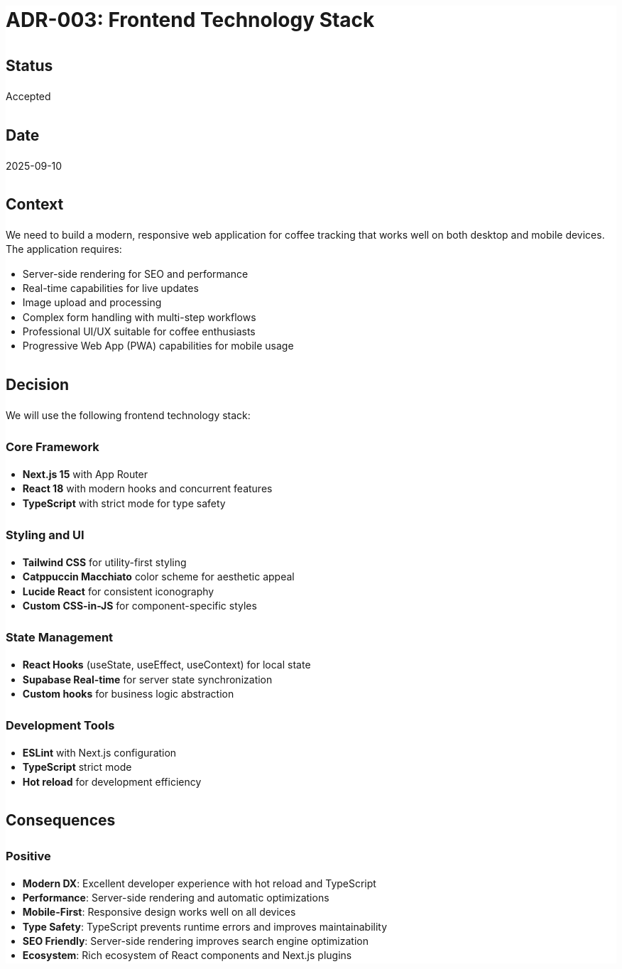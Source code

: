 # ADR-003: Frontend Technology Stack

## Status
Accepted

## Date
2025-09-10

## Context
We need to build a modern, responsive web application for coffee tracking that works well on both desktop and mobile devices. The application requires:

- Server-side rendering for SEO and performance
- Real-time capabilities for live updates
- Image upload and processing
- Complex form handling with multi-step workflows
- Professional UI/UX suitable for coffee enthusiasts
- Progressive Web App (PWA) capabilities for mobile usage

## Decision
We will use the following frontend technology stack:

### Core Framework
- **Next.js 15** with App Router
- **React 18** with modern hooks and concurrent features
- **TypeScript** with strict mode for type safety

### Styling and UI
- **Tailwind CSS** for utility-first styling
- **Catppuccin Macchiato** color scheme for aesthetic appeal
- **Lucide React** for consistent iconography
- **Custom CSS-in-JS** for component-specific styles

### State Management
- **React Hooks** (useState, useEffect, useContext) for local state
- **Supabase Real-time** for server state synchronization
- **Custom hooks** for business logic abstraction

### Development Tools
- **ESLint** with Next.js configuration
- **TypeScript** strict mode
- **Hot reload** for development efficiency

## Consequences

### Positive
- **Modern DX**: Excellent developer experience with hot reload and TypeScript
- **Performance**: Server-side rendering and automatic optimizations
- **Mobile-First**: Responsive design works well on all devices
- **Type Safety**: TypeScript prevents runtime errors and improves maintainability
- **SEO Friendly**: Server-side rendering improves search engine optimization
- **Ecosystem**: Rich ecosystem of React components and Next.js plugins
